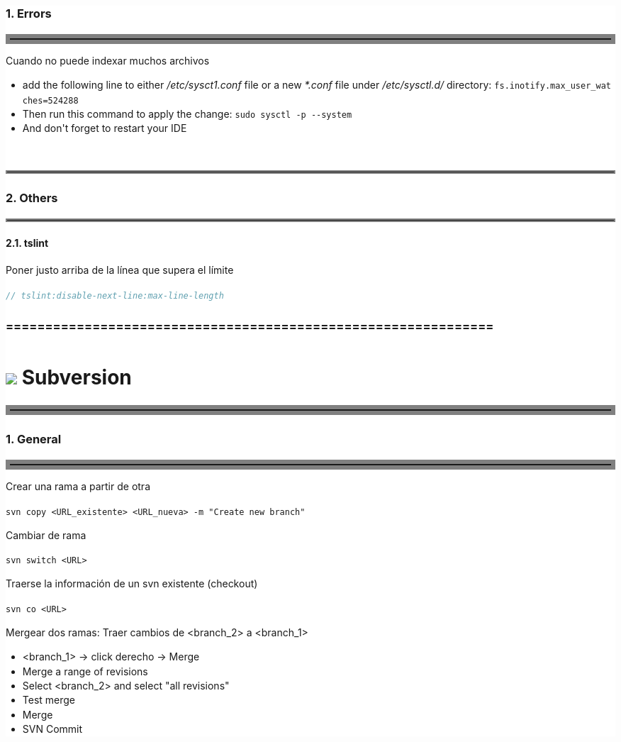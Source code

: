 ### <a name="vsc_errors"></a> __1. Errors__ ###

<hr style="border: 6px solid grey; height: 2px">

Cuando no puede indexar muchos archivos
- add the following line to either */etc/sysct1.conf* file or a new *\*.conf* file under */etc/sysctl.d/* directory:
```fs.inotify.max_user_watches=524288```
- Then run this command to apply the change:
```sudo sysctl -p --system```
- And don't forget to restart your IDE

<br>
<hr style="border: 2px solid grey">

### <a name="vsc_others"></a> __2. Others__ ###

<hr style="border: 2px solid grey">

#### <a name="vsc_others_tslint"></a> __2.1. tslint__ ####

Poner justo arriba de la línea que supera el límite
```typescript
// tslint:disable-next-line:max-line-length
```

### ============================================================== ###

<h1 name="svn" style="text-aling: center;"><img src="https://svn.apache.org/repos/asf/subversion/trunk/notes/logo/subversion_logo.svg" width="40"> Subversion</h1>
<hr style="border: 6px solid grey; height: 2px">

### <a name="svn_general"></a> __1. General__ ###

<hr style="border: 6px solid grey; height: 2px">

Crear una rama a partir de otra
```
svn copy <URL_existente> <URL_nueva> -m "Create new branch"
```

Cambiar de rama
```
svn switch <URL>
```

Traerse la información de un svn existente (checkout)
```
svn co <URL>
```

Mergear dos ramas: Traer cambios de <branch_2> a <branch_1>
- <branch_1> -> click derecho -> Merge
- Merge a range of revisions
- Select <branch_2> and select "all revisions"
- Test merge
- Merge
- SVN Commit
